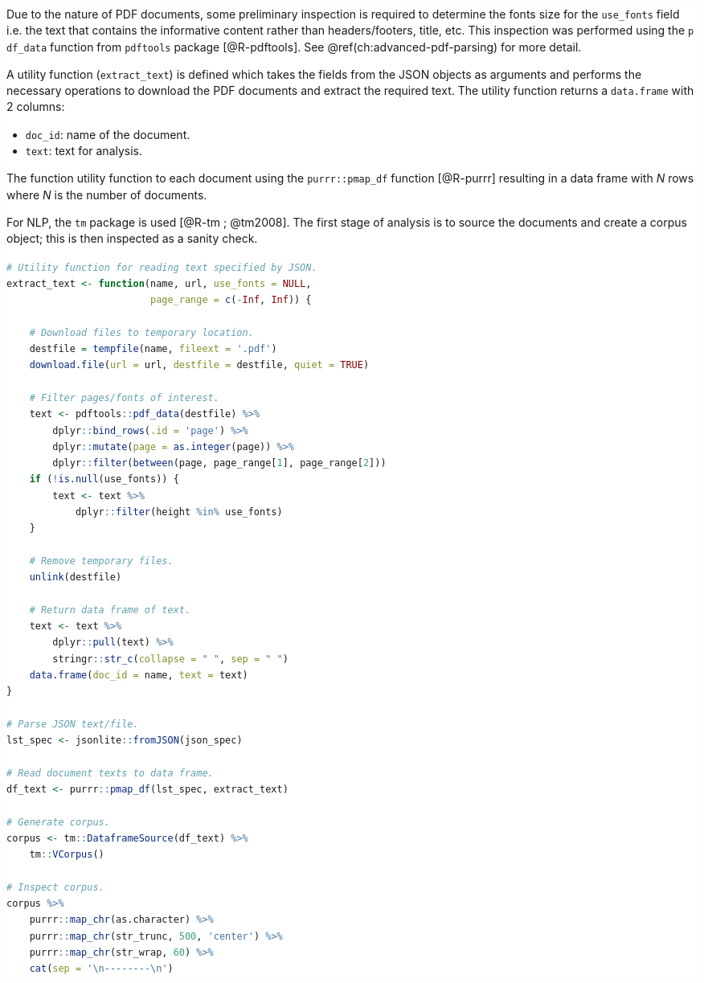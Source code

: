 Due to the nature of PDF documents, some preliminary inspection is required to determine the fonts size for the `use_fonts` field i.e. the text that contains the informative content rather than headers/footers, title, etc.  This inspection was performed using the `pdf_data` function from `pdftools` package [@R-pdftools].  See \@ref(ch:advanced-pdf-parsing) for more detail.

A utility function (`extract_text`) is defined which takes the fields from the JSON objects as arguments and performs the necessary operations to download the PDF documents and extract the required text.  The utility function returns a `data.frame` with 2 columns:

* `doc_id`: name of the document.
* `text`: text for analysis.

The function utility function to each document using the `purrr::pmap_df` function [@R-purrr] resulting in a data frame with $N$ rows where $N$ is the number of documents.

For NLP, the `tm` package is used [@R-tm ; @tm2008].  The first stage of analysis is to source the documents and create a corpus object; this is then inspected as a sanity check.


```r
# Utility function for reading text specified by JSON.
extract_text <- function(name, url, use_fonts = NULL,
                         page_range = c(-Inf, Inf)) {

    # Download files to temporary location.
    destfile = tempfile(name, fileext = '.pdf')
    download.file(url = url, destfile = destfile, quiet = TRUE)

    # Filter pages/fonts of interest.
    text <- pdftools::pdf_data(destfile) %>%
        dplyr::bind_rows(.id = 'page') %>%
        dplyr::mutate(page = as.integer(page)) %>%
        dplyr::filter(between(page, page_range[1], page_range[2]))
    if (!is.null(use_fonts)) {
        text <- text %>%
            dplyr::filter(height %in% use_fonts)
    }

    # Remove temporary files.
    unlink(destfile)

    # Return data frame of text.
    text <- text %>%
        dplyr::pull(text) %>%
        stringr::str_c(collapse = " ", sep = " ")
    data.frame(doc_id = name, text = text)
}

# Parse JSON text/file.
lst_spec <- jsonlite::fromJSON(json_spec)

# Read document texts to data frame.
df_text <- purrr::pmap_df(lst_spec, extract_text)

# Generate corpus.
corpus <- tm::DataframeSource(df_text) %>%
    tm::VCorpus()

# Inspect corpus.
corpus %>%
    purrr::map_chr(as.character) %>%
    purrr::map_chr(str_trunc, 500, 'center') %>%
    purrr::map_chr(str_wrap, 60) %>%
    cat(sep = '\n--------\n')
```
